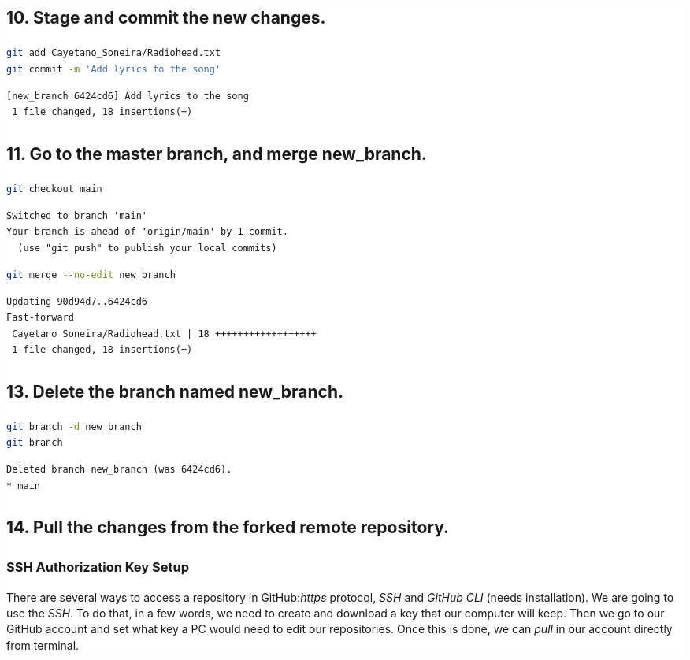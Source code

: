 
## 10. Stage and commit the new changes.


```bash
git add Cayetano_Soneira/Radiohead.txt
git commit -m 'Add lyrics to the song'
```

    [new_branch 6424cd6] Add lyrics to the song
     1 file changed, 18 insertions(+)


## 11. Go to the master branch, and merge  new_branch.


```bash
git checkout main
```

    Switched to branch 'main'
    Your branch is ahead of 'origin/main' by 1 commit.
      (use "git push" to publish your local commits)



```bash
git merge --no-edit new_branch
```

    Updating 90d94d7..6424cd6
    Fast-forward
     Cayetano_Soneira/Radiohead.txt | 18 ++++++++++++++++++
     1 file changed, 18 insertions(+)


## 13. Delete the branch named new_branch.


```bash
git branch -d new_branch
git branch
```

    Deleted branch new_branch (was 6424cd6).
    * main


## 14. Pull the changes from the forked remote repository.

### SSH Authorization Key Setup

There are several ways to access a repository in GitHub:*https* protocol, *SSH* and *GitHub CLI* (needs installation). We are going to use the *SSH*. To do that, in a few words, we need to create and download a key that our computer will keep. Then we go to our GitHub account and set what key a PC would need to edit our repositories. Once this is done, we can *pull* in our account directly from terminal.
